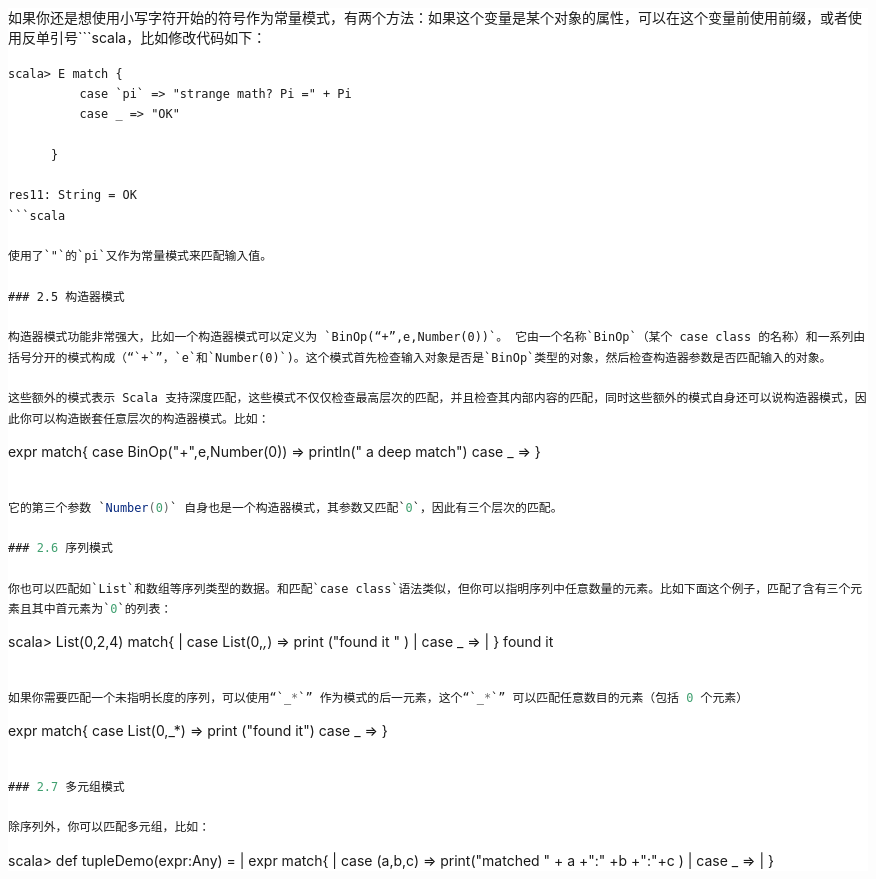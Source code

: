 如果你还是想使用小写字符开始的符号作为常量模式，有两个方法：如果这个变量是某个对象的属性，可以在这个变量前使用前缀，或者使用反单引号```scala，比如修改代码如下：

```
scala> E match {
          case `pi` => "strange math? Pi =" + Pi
          case _ => "OK"

      }

res11: String = OK 
```scala

使用了`"`的`pi`又作为常量模式来匹配输入值。

### 2.5 构造器模式

构造器模式功能非常强大，比如一个构造器模式可以定义为 `BinOp(“+”,e,Number(0))`。 它由一个名称`BinOp`（某个 case class 的名称）和一系列由括号分开的模式构成（“`+`”，`e`和`Number(0)`)。这个模式首先检查输入对象是否是`BinOp`类型的对象，然后检查构造器参数是否匹配输入的对象。

这些额外的模式表示 Scala 支持深度匹配，这些模式不仅仅检查最高层次的匹配，并且检查其内部内容的匹配，同时这些额外的模式自身还可以说构造器模式，因此你可以构造嵌套任意层次的构造器模式。比如：

```
expr match{
    case BinOp("+",e,Number(0)) => println(" a deep match")
    case _ =>
} 
```scala

它的第三个参数 `Number(0)` 自身也是一个构造器模式，其参数又匹配`0`，因此有三个层次的匹配。

### 2.6 序列模式

你也可以匹配如`List`和数组等序列类型的数据。和匹配`case class`语法类似，但你可以指明序列中任意数量的元素。比如下面这个例子，匹配了含有三个元素且其中首元素为`0`的列表：

```
scala> List(0,2,4) match{
     | case List(0,_,_) => print ("found it " )
     | case _ =>
     | }
found it 
```scala

如果你需要匹配一个未指明长度的序列，可以使用“`_*`” 作为模式的后一元素，这个“`_*`” 可以匹配任意数目的元素（包括 0 个元素）

```
expr match{
      case List(0,_*) => print ("found it")
      case _ =>
      } 
```scala

### 2.7 多元组模式

除序列外，你可以匹配多元组，比如：

```
scala> def tupleDemo(expr:Any) =
     |     expr match{
     |       case (a,b,c) => print("matched " + a +":" +b +":"+c )
     |       case _ =>
     |     }
